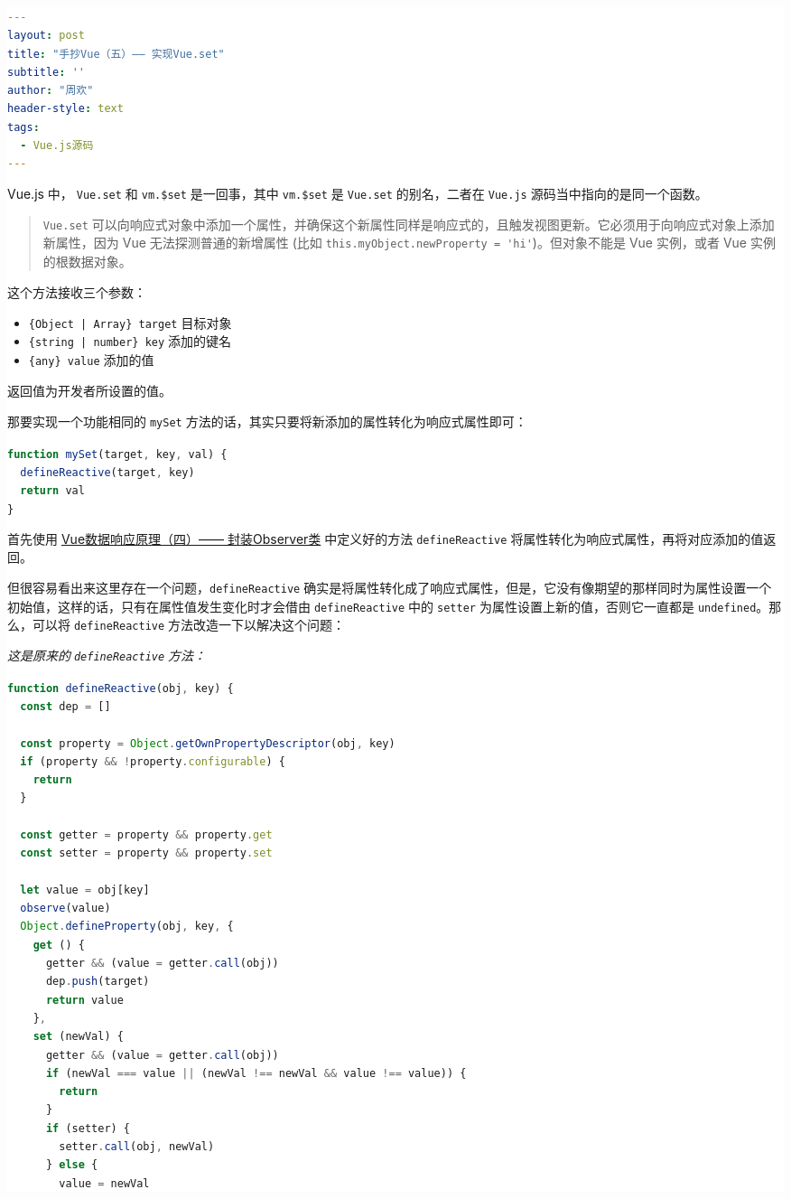 ```yaml
---
layout: post
title: "手抄Vue（五）—— 实现Vue.set"
subtitle: ''
author: "周欢"
header-style: text
tags:
  - Vue.js源码
---
```


Vue.js 中， `Vue.set` 和 `vm.$set` 是一回事，其中 `vm.$set` 是 `Vue.set` 的别名，二者在 `Vue.js` 源码当中指向的是同一个函数。

> `Vue.set` 可以向响应式对象中添加一个属性，并确保这个新属性同样是响应式的，且触发视图更新。它必须用于向响应式对象上添加新属性，因为 Vue 无法探测普通的新增属性 (比如 `this.myObject.newProperty = 'hi'`)。但对象不能是 Vue 实例，或者 Vue 实例的根数据对象。

这个方法接收三个参数：

* `{Object | Array} target` 目标对象
* `{string | number} key` 添加的键名
* `{any} value` 添加的值

返回值为开发者所设置的值。

那要实现一个功能相同的 `mySet` 方法的话，其实只要将新添加的属性转化为响应式属性即可：
```js
function mySet(target, key, val) {
  defineReactive(target, key)
  return val
}
```
首先使用 [Vue数据响应原理（四）—— 封装Observer类](https://zhou-huan.github.io/2018/11/08/learn-vue-source-code4/) 中定义好的方法 `defineReactive` 将属性转化为响应式属性，再将对应添加的值返回。

但很容易看出来这里存在一个问题，`defineReactive` 确实是将属性转化成了响应式属性，但是，它没有像期望的那样同时为属性设置一个初始值，这样的话，只有在属性值发生变化时才会借由 `defineReactive` 中的 `setter` 为属性设置上新的值，否则它一直都是 `undefined`。那么，可以将 `defineReactive` 方法改造一下以解决这个问题：

_这是原来的 `defineReactive` 方法：_
```js
function defineReactive(obj, key) {
  const dep = []

  const property = Object.getOwnPropertyDescriptor(obj, key)
  if (property && !property.configurable) {
    return
  }

  const getter = property && property.get
  const setter = property && property.set

  let value = obj[key]
  observe(value)
  Object.defineProperty(obj, key, {
    get () {
      getter && (value = getter.call(obj))
      dep.push(target)
      return value
    },
    set (newVal) {
      getter && (value = getter.call(obj))
      if (newVal === value || (newVal !== newVal && value !== value)) {
        return
      }
      if (setter) {
        setter.call(obj, newVal)
      } else {
        value = newVal
```